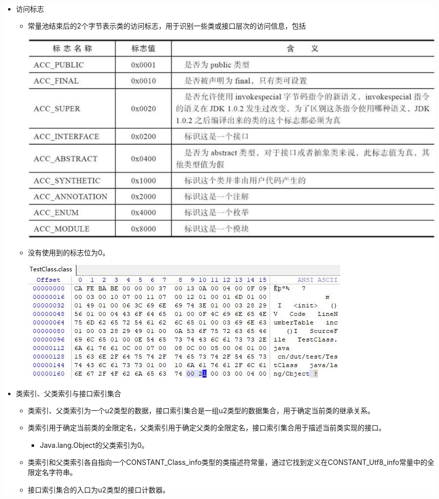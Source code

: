 - 访问标志

  - 常量池结束后的2个字节表示类的访问标志，用于识别一些类或接口层次的访问信息，包括

    ![](img\java虚拟机\访问标志.jpg)

  - 没有使用到的标志位为0。

    ![](img\java虚拟机\TestClass_4.jpg)

- 类索引、父类索引与接口索引集合

  - 类索引、父类索引为一个u2类型的数据，接口索引集合是一组u2类型的数据集合，用于确定当前类的继承关系。

  - 类索引用于确定当前类的全限定名，父类索引用于确定父类的全限定名，接口索引集合用于描述当前类实现的接口。

    - Java.lang.Object的父类索引为0。

  - 类索引和父类索引各自指向一个CONSTANT_Class_info类型的类描述符常量，通过它找到定义在CONSTANT_Utf8_info常量中的全限定名字符串。

  - 接口索引集合的入口为u2类型的接口计数器。
